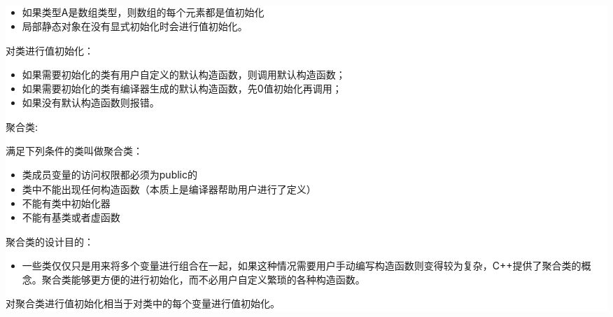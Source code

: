 - 如果类型A是数组类型，则数组的每个元素都是值初始化
- 局部静态对象在没有显式初始化时会进行值初始化。



对类进行值初始化：

- 如果需要初始化的类有用户自定义的默认构造函数，则调用默认构造函数；
- 如果需要初始化的类有编译器生成的默认构造函数，先0值初始化再调用；
- 如果没有默认构造函数则报错。



聚合类:

满足下列条件的类叫做聚合类：

- 类成员变量的访问权限都必须为public的
- 类中不能出现任何构造函数（本质上是编译器帮助用户进行了定义）
- 不能有类中初始化器
- 不能有基类或者虚函数

聚合类的设计目的：

- 一些类仅仅只是用来将多个变量进行组合在一起，如果这种情况需要用户手动编写构造函数则变得较为复杂，C++提供了聚合类的概念。聚合类能够更方便的进行初始化，而不必用户自定义繁琐的各种构造函数。



对聚合类进行值初始化相当于对类中的每个变量进行值初始化。